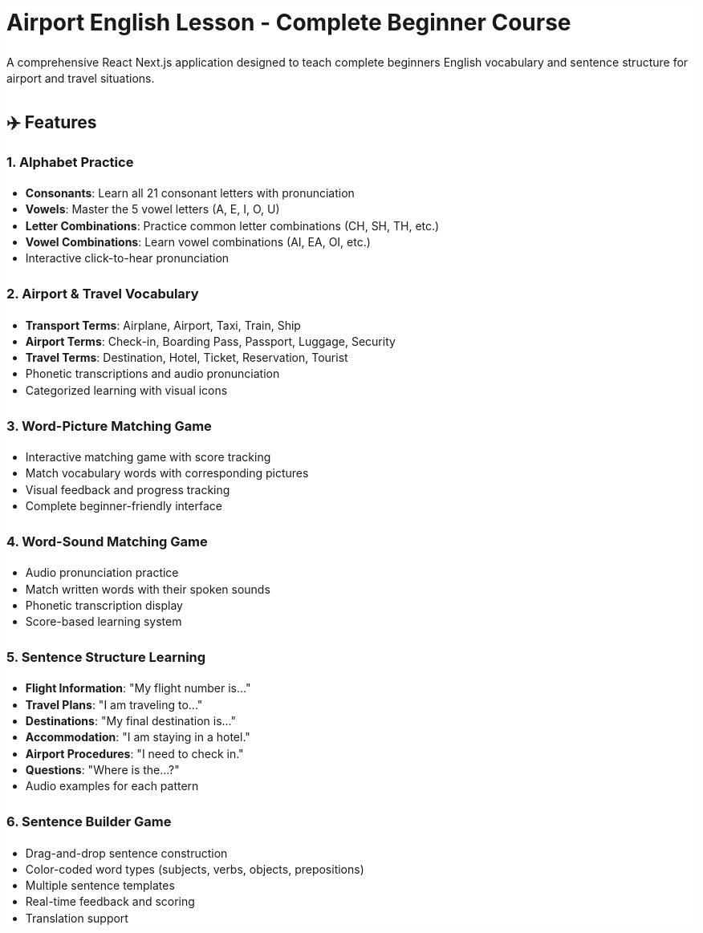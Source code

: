 # Airport English Lesson - Complete Beginner Course

A comprehensive React Next.js application designed to teach complete beginners English vocabulary and sentence structure for airport and travel situations.

## ✈️ Features

### 1. Alphabet Practice
- **Consonants**: Learn all 21 consonant letters with pronunciation
- **Vowels**: Master the 5 vowel letters (A, E, I, O, U)
- **Letter Combinations**: Practice common letter combinations (CH, SH, TH, etc.)
- **Vowel Combinations**: Learn vowel combinations (AI, EA, OI, etc.)
- Interactive click-to-hear pronunciation

### 2. Airport & Travel Vocabulary
- **Transport Terms**: Airplane, Airport, Taxi, Train, Ship
- **Airport Terms**: Check-in, Boarding Pass, Passport, Luggage, Security
- **Travel Terms**: Destination, Hotel, Ticket, Reservation, Tourist
- Phonetic transcriptions and audio pronunciation
- Categorized learning with visual icons

### 3. Word-Picture Matching Game
- Interactive matching game with score tracking
- Match vocabulary words with corresponding pictures
- Visual feedback and progress tracking
- Complete beginner-friendly interface

### 4. Word-Sound Matching Game
- Audio pronunciation practice
- Match written words with their spoken sounds
- Phonetic transcription display
- Score-based learning system

### 5. Sentence Structure Learning
- **Flight Information**: "My flight number is..."
- **Travel Plans**: "I am traveling to..."
- **Destinations**: "My final destination is..."
- **Accommodation**: "I am staying in a hotel."
- **Airport Procedures**: "I need to check in."
- **Questions**: "Where is the...?"
- Audio examples for each pattern

### 6. Sentence Builder Game
- Drag-and-drop sentence construction
- Color-coded word types (subjects, verbs, objects, prepositions)
- Multiple sentence templates
- Real-time feedback and scoring
- Translation support
